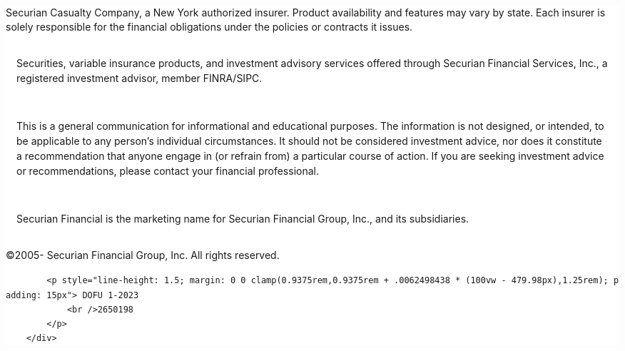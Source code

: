  Securian Casualty Company, a New York authorized insurer. Product availability and features may vary by state. Each insurer is solely responsible for the financial obligations under the policies or contracts it issues.
    </p>
			<p style="line-height: 1.5; margin: 0 0 clamp(0.9375rem,0.9375rem + .0062498438 * (100vw - 479.98px),1.25rem); padding: 15px">
      Securities, variable insurance products, and investment advisory services offered through Securian Financial Services, Inc., a registered investment advisor, member FINRA/SIPC.
    </p>
			<p style="line-height: 1.5; margin: 0 0 clamp(0.9375rem,0.9375rem + .0062498438 * (100vw - 479.98px),1.25rem); padding: 15px">
      This is a general communication for informational and educational purposes. The information is not designed, or intended, to be applicable to any person’s individual circumstances. It should not be considered investment advice, nor does it constitute a recommendation that anyone engage in (or refrain from) a particular course of action. If you are seeking investment advice or recommendations, please contact your financial professional.
    </p>
			<p style="line-height: 1.5; margin: 0 0 clamp(0.9375rem,0.9375rem + .0062498438 * (100vw - 479.98px),1.25rem); padding: 15px">
      Securian Financial is the marketing name for Securian Financial Group, Inc., and its subsidiaries.
    </p>
			<p id="copyright">
    &copy;2005-<span id="currentYear"></span> Securian Financial Group, Inc. All rights reserved.
</p>

<script>
    const currentYearElement = document.getElementById("currentYear");
    const currentYear = new Date().getFullYear();
    currentYearElement.textContent = currentYear;
</script>
			<p style="line-height: 1.5; margin: 0 0 clamp(0.9375rem,0.9375rem + .0062498438 * (100vw - 479.98px),1.25rem); padding: 15px"> DOFU 1-2023
				<br />2650198
			</p>
		</div>
</div>



